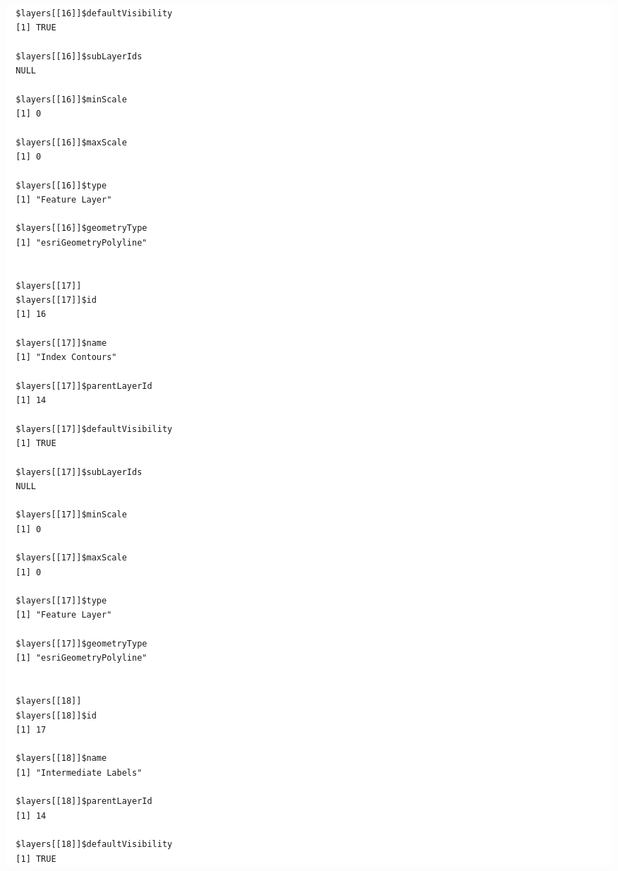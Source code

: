       $layers[[16]]$defaultVisibility
      [1] TRUE
      
      $layers[[16]]$subLayerIds
      NULL
      
      $layers[[16]]$minScale
      [1] 0
      
      $layers[[16]]$maxScale
      [1] 0
      
      $layers[[16]]$type
      [1] "Feature Layer"
      
      $layers[[16]]$geometryType
      [1] "esriGeometryPolyline"
      
      
      $layers[[17]]
      $layers[[17]]$id
      [1] 16
      
      $layers[[17]]$name
      [1] "Index Contours"
      
      $layers[[17]]$parentLayerId
      [1] 14
      
      $layers[[17]]$defaultVisibility
      [1] TRUE
      
      $layers[[17]]$subLayerIds
      NULL
      
      $layers[[17]]$minScale
      [1] 0
      
      $layers[[17]]$maxScale
      [1] 0
      
      $layers[[17]]$type
      [1] "Feature Layer"
      
      $layers[[17]]$geometryType
      [1] "esriGeometryPolyline"
      
      
      $layers[[18]]
      $layers[[18]]$id
      [1] 17
      
      $layers[[18]]$name
      [1] "Intermediate Labels"
      
      $layers[[18]]$parentLayerId
      [1] 14
      
      $layers[[18]]$defaultVisibility
      [1] TRUE
      